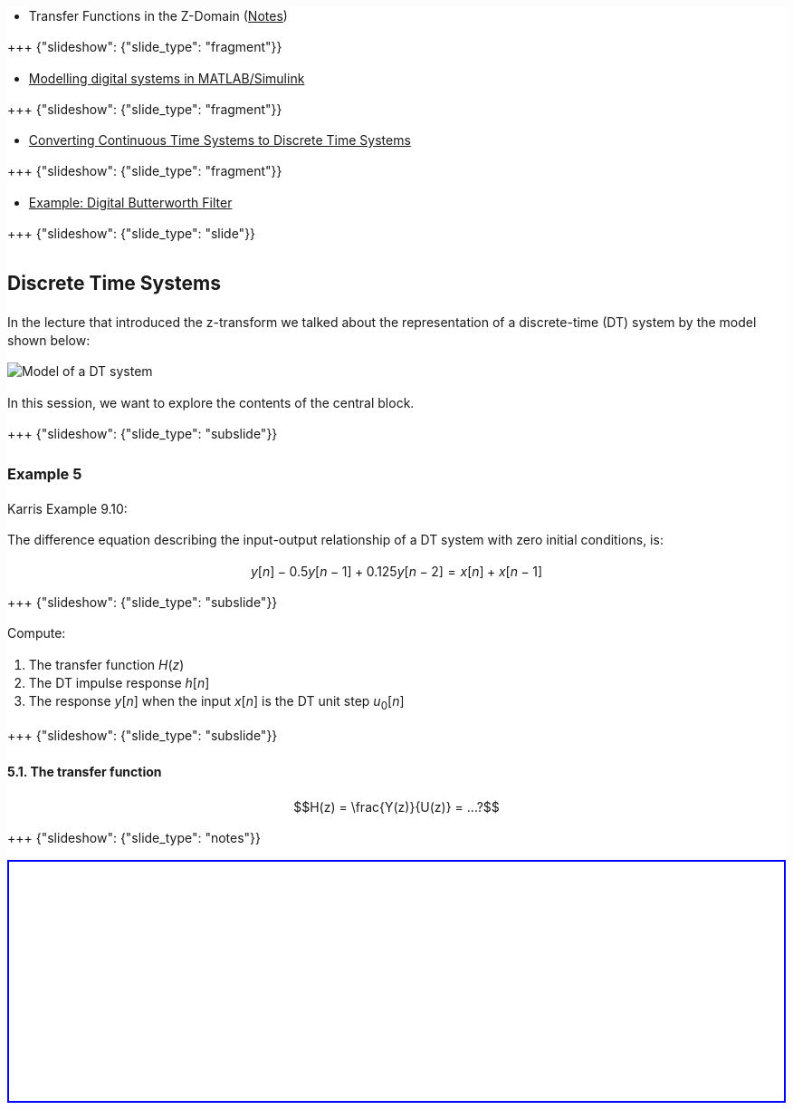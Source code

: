 * Transfer Functions in the Z-Domain ([Notes](dt_models.html#tf))

+++ {"slideshow": {"slide_type": "fragment"}}

* [Modelling digital systems in MATLAB/Simulink](simulink)

+++ {"slideshow": {"slide_type": "fragment"}}

* [Converting Continuous Time Systems to Discrete Time Systems](cse)

+++ {"slideshow": {"slide_type": "fragment"}}

* [Example: Digital Butterworth Filter](demo)

+++ {"slideshow": {"slide_type": "slide"}}

## Discrete Time Systems

In the lecture that introduced the z-transform we talked about the representation of a discrete-time (DT) system by the model shown below:

![Model of a DT system](./pictures/ct-to-dt.png)

In this session, we want to explore the contents of the central block.

+++ {"slideshow": {"slide_type": "subslide"}}

### Example 5

Karris Example 9.10:

The difference equation describing the input-output relationship of a DT system with zero initial conditions, is:

$$y[n] - 0.5 y[n-1] + 0.125 y[n-2] = x[n] + x[n -1]$$

+++ {"slideshow": {"slide_type": "subslide"}}

Compute:

1. The transfer function $H(z)$
2. The DT impulse response $h[n]$
3. The response $y[n]$ when the input $x[n]$ is the DT unit step $u_0[n]$

+++ {"slideshow": {"slide_type": "subslide"}}

#### 5.1. The transfer function

$$H(z) = \frac{Y(z)}{U(z)} = ...?$$

+++ {"slideshow": {"slide_type": "notes"}}

<pre style="border: 2px solid blue">










